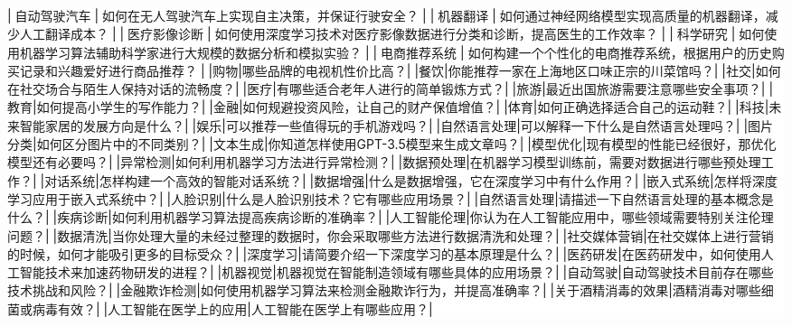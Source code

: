 | 自动驾驶汽车 | 如何在无人驾驶汽车上实现自主决策，并保证行驶安全？                                                                                                                                                                                                                                                                                                                                                                                                                                                                                                                                                                                                                                                                                                                                                                                                                                                                                                                                          |
| 机器翻译 | 如何通过神经网络模型实现高质量的机器翻译，减少人工翻译成本？                                                                                                                                                                                                                                                                                                                                                                                                                                                                                                                                                                                                                                                                                                                                                                                                                                                                                                                          |
| 医疗影像诊断 | 如何使用深度学习技术对医疗影像数据进行分类和诊断，提高医生的工作效率？                                                                                                                                                                                                                                                                                                                                                                                                                                                                                                                                                                                                                                                                                                                                                                                                                                                     |
| 科学研究 | 如何使用机器学习算法辅助科学家进行大规模的数据分析和模拟实验？                                                                                                                                                                                                                                                                                                                                                                                                                                                                                                                                                                                                                                                                                                                                                                                                                                                                                                                       |
| 电商推荐系统 | 如何构建一个个性化的电商推荐系统，根据用户的历史购买记录和兴趣爱好进行商品推荐？                                                                                                                                                                                                                                                                                                                                                                                                                                                                                                                                                                                                                                                                                                                                                                                                                                         |
|购物|哪些品牌的电视机性价比高？|
|餐饮|你能推荐一家在上海地区口味正宗的川菜馆吗？|
|社交|如何在社交场合与陌生人保持对话的流畅度？|
|医疗|有哪些适合老年人进行的简单锻炼方式？|
|旅游|最近出国旅游需要注意哪些安全事项？|
|教育|如何提高小学生的写作能力？|
|金融|如何规避投资风险，让自己的财产保值增值？|
|体育|如何正确选择适合自己的运动鞋？|
|科技|未来智能家居的发展方向是什么？|
|娱乐|可以推荐一些值得玩的手机游戏吗？|
|自然语言处理|可以解释一下什么是自然语言处理吗？|
|图片分类|如何区分图片中的不同类别？|
|文本生成|你知道怎样使用GPT-3.5模型来生成文章吗？|
|模型优化|现有模型的性能已经很好，那优化模型还有必要吗？|
|异常检测|如何利用机器学习方法进行异常检测？|
|数据预处理|在机器学习模型训练前，需要对数据进行哪些预处理工作？|
|对话系统|怎样构建一个高效的智能对话系统？|
|数据增强|什么是数据增强，它在深度学习中有什么作用？|
|嵌入式系统|怎样将深度学习应用于嵌入式系统中？|
|人脸识别|什么是人脸识别技术？它有哪些应用场景？|
|自然语言处理|请描述一下自然语言处理的基本概念是什么？|
|疾病诊断|如何利用机器学习算法提高疾病诊断的准确率？|
|人工智能伦理|你认为在人工智能应用中，哪些领域需要特别关注伦理问题？|
|数据清洗|当你处理大量的未经过整理的数据时，你会采取哪些方法进行数据清洗和处理？|
|社交媒体营销|在社交媒体上进行营销的时候，如何才能吸引更多的目标受众？|
|深度学习|请简要介绍一下深度学习的基本原理是什么？|
|医药研发|在医药研发中，如何使用人工智能技术来加速药物研发的进程？|
|机器视觉|机器视觉在智能制造领域有哪些具体的应用场景？|
|自动驾驶|自动驾驶技术目前存在哪些技术挑战和风险？|
|金融欺诈检测|如何使用机器学习算法来检测金融欺诈行为，并提高准确率？|
|关于酒精消毒的效果|酒精消毒对哪些细菌或病毒有效？|
|人工智能在医学上的应用|人工智能在医学上有哪些应用？|